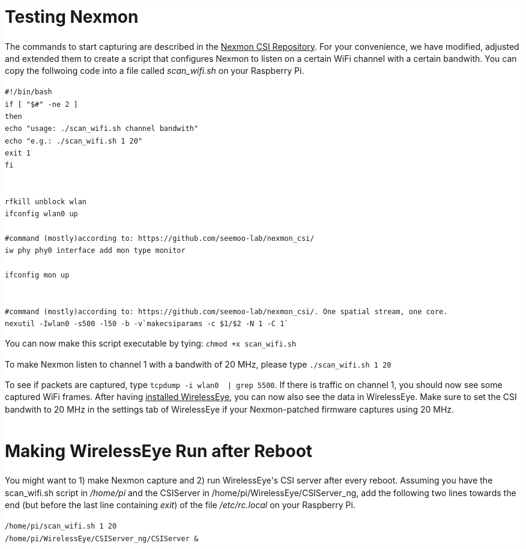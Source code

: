 # Testing Nexmon #
The commands to start capturing are described in the [Nexmon CSI Repository](https://github.com/seemoo-lab/nexmon_csi/). For your convenience, we have modified, adjusted and extended them to create a script
that configures Nexmon to listen on a certain WiFi channel with a certain bandwith. You can copy the follwoing code into a file called <i>scan_wifi.sh</i> on your Raspberry Pi.

```
#!/bin/bash
if [ "$#" -ne 2 ]
then
echo "usage: ./scan_wifi.sh channel bandwith"
echo "e.g.: ./scan_wifi.sh 1 20"
exit 1
fi


rfkill unblock wlan
ifconfig wlan0 up

#command (mostly)according to: https://github.com/seemoo-lab/nexmon_csi/
iw phy phy0 interface add mon type monitor

ifconfig mon up


#command (mostly)according to: https://github.com/seemoo-lab/nexmon_csi/. One spatial stream, one core.
nexutil -Iwlan0 -s500 -l50 -b -v`makecsiparams -c $1/$2 -N 1 -C 1` 

```

You can now make this script executable by tying:
`chmod +x scan_wifi.sh`

To make Nexmon listen to channel 1 with a bandwith of 20 MHz, please type
`./scan_wifi.sh 1 20`

To see if packets are captured, type `tcpdump -i wlan0  | grep 5500`.
If there is traffic on channel 1, you should now see some captured WiFi frames.
After having [installed WirelessEye](/Readme.md), you can now also see the data in WirelessEye. Make sure to
set the CSI bandwith to 20 MHz in the settings tab of WirelessEye if your Nexmon-patched firmware captures using 20 MHz.
 
# Making WirelessEye Run after Reboot #
You might want to 1) make Nexmon capture and 2) run WirelessEye's CSI server after every reboot.
Assuming you have the scan_wifi.sh script in <i>/home/pi</i> and the CSIServer in /home/pi/WirelessEye/CSIServer_ng,
add the following two lines towards the end (but before the last line containing <i>exit</i>) of the file <i>/etc/rc.local</i> on your Raspberry Pi.
```
/home/pi/scan_wifi.sh 1 20
/home/pi/WirelessEye/CSIServer_ng/CSIServer &
```
